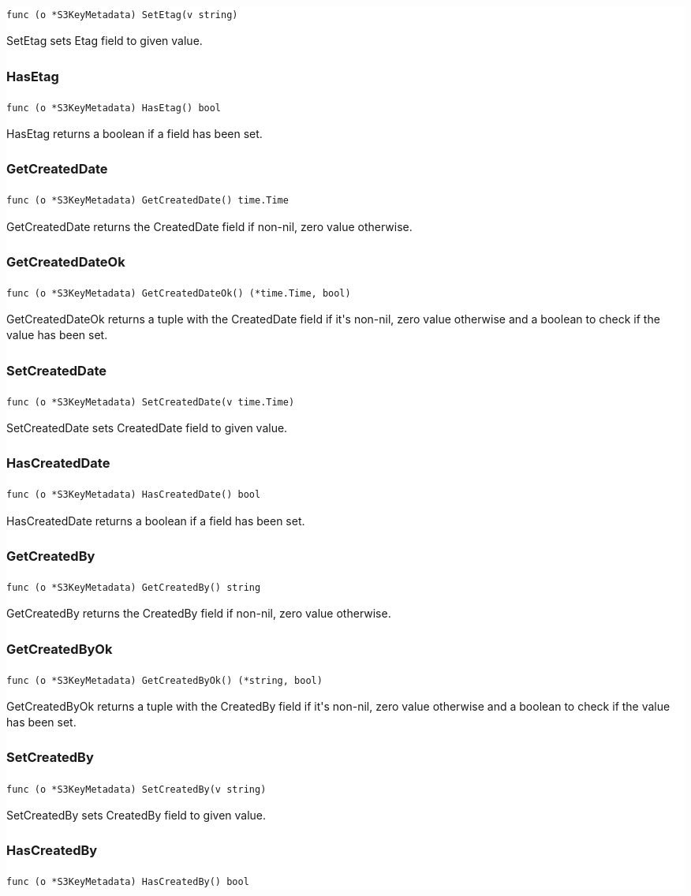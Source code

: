`func (o *S3KeyMetadata) SetEtag(v string)`

SetEtag sets Etag field to given value.

### HasEtag

`func (o *S3KeyMetadata) HasEtag() bool`

HasEtag returns a boolean if a field has been set.

### GetCreatedDate

`func (o *S3KeyMetadata) GetCreatedDate() time.Time`

GetCreatedDate returns the CreatedDate field if non-nil, zero value otherwise.

### GetCreatedDateOk

`func (o *S3KeyMetadata) GetCreatedDateOk() (*time.Time, bool)`

GetCreatedDateOk returns a tuple with the CreatedDate field if it's non-nil, zero value otherwise
and a boolean to check if the value has been set.

### SetCreatedDate

`func (o *S3KeyMetadata) SetCreatedDate(v time.Time)`

SetCreatedDate sets CreatedDate field to given value.

### HasCreatedDate

`func (o *S3KeyMetadata) HasCreatedDate() bool`

HasCreatedDate returns a boolean if a field has been set.

### GetCreatedBy

`func (o *S3KeyMetadata) GetCreatedBy() string`

GetCreatedBy returns the CreatedBy field if non-nil, zero value otherwise.

### GetCreatedByOk

`func (o *S3KeyMetadata) GetCreatedByOk() (*string, bool)`

GetCreatedByOk returns a tuple with the CreatedBy field if it's non-nil, zero value otherwise
and a boolean to check if the value has been set.

### SetCreatedBy

`func (o *S3KeyMetadata) SetCreatedBy(v string)`

SetCreatedBy sets CreatedBy field to given value.

### HasCreatedBy

`func (o *S3KeyMetadata) HasCreatedBy() bool`
